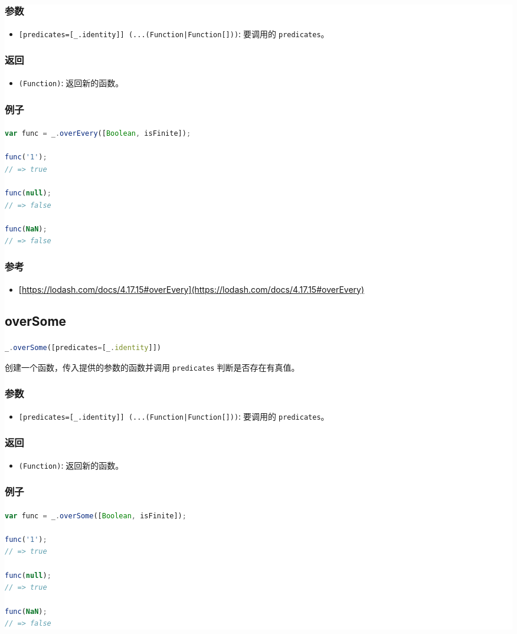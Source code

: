 ### 参数
- `[predicates=[_.identity]] (...(Function|Function[]))`: 要调用的 `predicates`。

### 返回
- `(Function)`: 返回新的函数。

### 例子

```js
var func = _.overEvery([Boolean, isFinite]);

func('1');
// => true

func(null);
// => false

func(NaN);
// => false
```

### 参考
- [https://lodash.com/docs/4.17.15#overEvery](https://lodash.com/docs/4.17.15#overEvery)

## overSome

```js
_.overSome([predicates=[_.identity]])
```

创建一个函数，传入提供的参数的函数并调用 `predicates` 判断是否存在有真值。

### 参数
- `[predicates=[_.identity]] (...(Function|Function[]))`: 要调用的 `predicates`。

### 返回
- `(Function)`: 返回新的函数。

### 例子

```js
var func = _.overSome([Boolean, isFinite]);

func('1');
// => true

func(null);
// => true

func(NaN);
// => false
```
